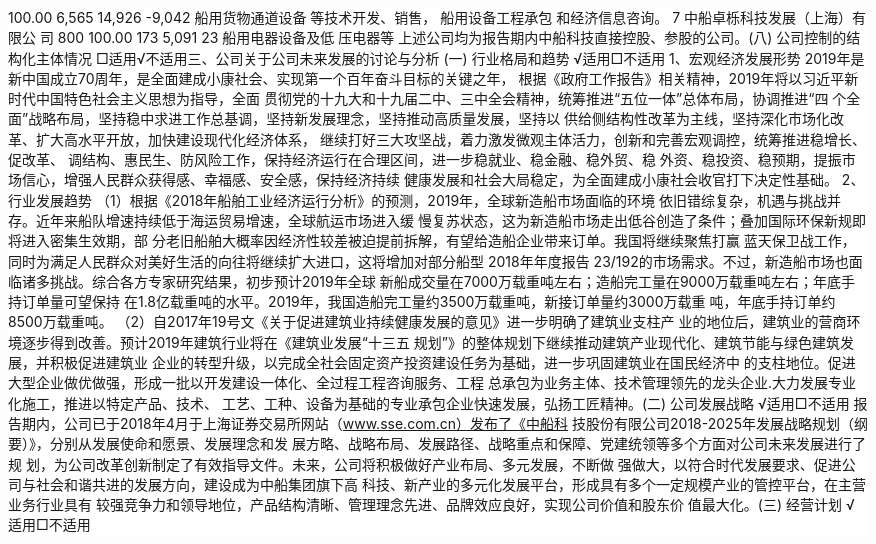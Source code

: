 100.00
6,565
14,926
-9,042
船用货物通道设备
等技术开发、销售，
船用设备工程承包
和经济信息咨询。
7
中船卓栎科技发展（上海）有限公
司
800
100.00
173
5,091
23
船用电器设备及低
压电器等
上述公司均为报告期内中船科技直接控股、参股的公司。(八)
公司控制的结构化主体情况
□适用√不适用三、公司关于公司未来发展的讨论与分析
(一)
行业格局和趋势
√适用□不适用
1、宏观经济发展形势
2019年是新中国成立70周年，是全面建成小康社会、实现第一个百年奋斗目标的关键之年，
根据《政府工作报告》相关精神，2019年将以习近平新时代中国特色社会主义思想为指导，全面
贯彻党的十九大和十九届二中、三中全会精神，统筹推进“五位一体”总体布局，协调推进“四
个全面”战略布局，坚持稳中求进工作总基调，坚持新发展理念，坚持推动高质量发展，坚持以
供给侧结构性改革为主线，坚持深化市场化改革、扩大高水平开放，加快建设现代化经济体系，
继续打好三大攻坚战，着力激发微观主体活力，创新和完善宏观调控，统筹推进稳增长、促改革、
调结构、惠民生、防风险工作，保持经济运行在合理区间，进一步稳就业、稳金融、稳外贸、稳
外资、稳投资、稳预期，提振市场信心，增强人民群众获得感、幸福感、安全感，保持经济持续
健康发展和社会大局稳定，为全面建成小康社会收官打下决定性基础。
2、行业发展趋势
（1）根据《2018年船舶工业经济运行分析》的预测，2019年，全球新造船市场面临的环境
依旧错综复杂，机遇与挑战并存。近年来船队增速持续低于海运贸易增速，全球航运市场进入缓
慢复苏状态，这为新造船市场走出低谷创造了条件；叠加国际环保新规即将进入密集生效期，部
分老旧船舶大概率因经济性较差被迫提前拆解，有望给造船企业带来订单。我国将继续聚焦打赢
蓝天保卫战工作，同时为满足人民群众对美好生活的向往将继续扩大进口，这将增加对部分船型
2018年年度报告
23/192的市场需求。不过，新造船市场也面临诸多挑战。综合各方专家研究结果，初步预计2019年全球
新船成交量在7000万载重吨左右；造船完工量在9000万载重吨左右；年底手持订单量可望保持
在1.8亿载重吨的水平。2019年，我国造船完工量约3500万载重吨，新接订单量约3000万载重
吨，年底手持订单约8500万载重吨。
（2）自2017年19号文《关于促进建筑业持续健康发展的意见》进一步明确了建筑业支柱产
业的地位后，建筑业的营商环境逐步得到改善。预计2019年建筑行业将在《建筑业发展“十三五
规划”》的整体规划下继续推动建筑产业现代化、建筑节能与绿色建筑发展，并积极促进建筑业
企业的转型升级，以完成全社会固定资产投资建设任务为基础，进一步巩固建筑业在国民经济中
的支柱地位。促进大型企业做优做强，形成一批以开发建设一体化、全过程工程咨询服务、工程
总承包为业务主体、技术管理领先的龙头企业.大力发展专业化施工，推进以特定产品、技术、
工艺、工种、设备为基础的专业承包企业快速发展，弘扬工匠精神。(二)
公司发展战略
√适用□不适用
报告期内，公司已于2018年4月于上海证券交易所网站（www.sse.com.cn）发布了《中船科
技股份有限公司2018-2025年发展战略规划（纲要）》，分别从发展使命和愿景、发展理念和发
展方略、战略布局、发展路径、战略重点和保障、党建统领等多个方面对公司未来发展进行了规
划，为公司改革创新制定了有效指导文件。未来，公司将积极做好产业布局、多元发展，不断做
强做大，以符合时代发展要求、促进公司与社会和谐共进的发展方向，建设成为中船集团旗下高
科技、新产业的多元化发展平台，形成具有多个一定规模产业的管控平台，在主营业务行业具有
较强竞争力和领导地位，产品结构清晰、管理理念先进、品牌效应良好，实现公司价值和股东价
值最大化。(三)
经营计划
√适用□不适用